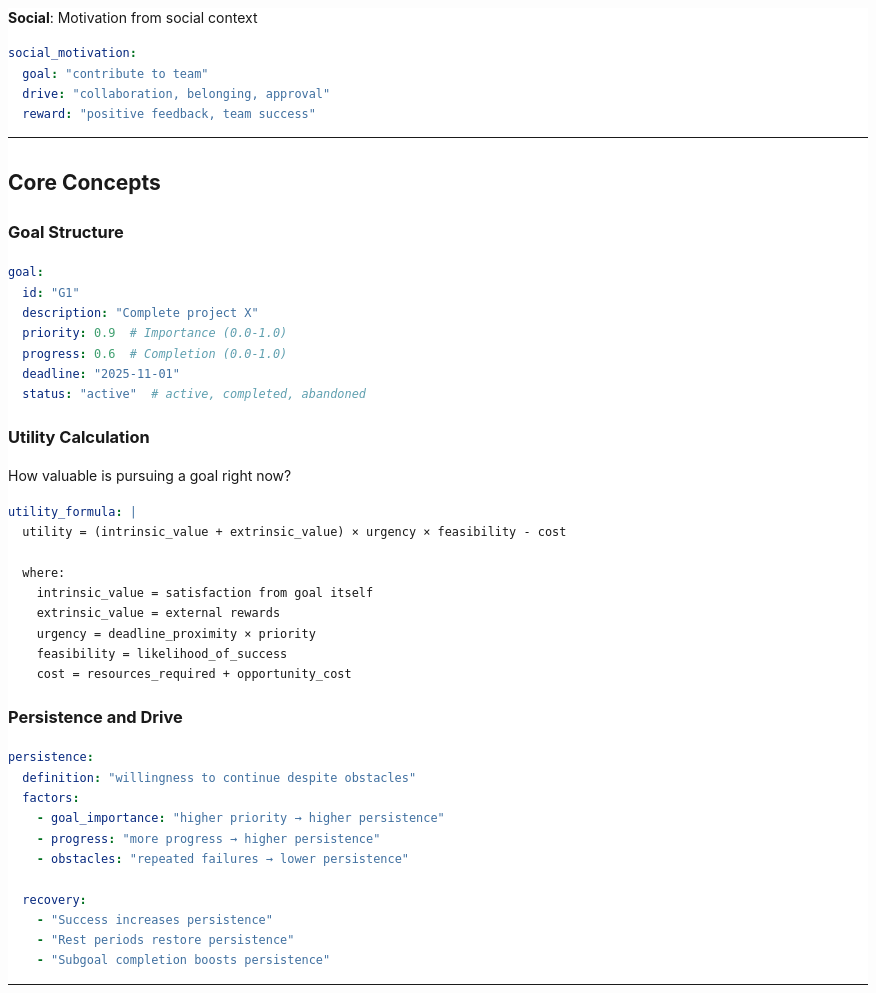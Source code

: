 **Social**: Motivation from social context
```yaml
social_motivation:
  goal: "contribute to team"
  drive: "collaboration, belonging, approval"
  reward: "positive feedback, team success"
```

---

## Core Concepts

### Goal Structure

```yaml
goal:
  id: "G1"
  description: "Complete project X"
  priority: 0.9  # Importance (0.0-1.0)
  progress: 0.6  # Completion (0.0-1.0)
  deadline: "2025-11-01"
  status: "active"  # active, completed, abandoned
```

### Utility Calculation

How valuable is pursuing a goal right now?

```yaml
utility_formula: |
  utility = (intrinsic_value + extrinsic_value) × urgency × feasibility - cost
  
  where:
    intrinsic_value = satisfaction from goal itself
    extrinsic_value = external rewards
    urgency = deadline_proximity × priority
    feasibility = likelihood_of_success
    cost = resources_required + opportunity_cost
```

### Persistence and Drive

```yaml
persistence:
  definition: "willingness to continue despite obstacles"
  factors:
    - goal_importance: "higher priority → higher persistence"
    - progress: "more progress → higher persistence"
    - obstacles: "repeated failures → lower persistence"
  
  recovery:
    - "Success increases persistence"
    - "Rest periods restore persistence"
    - "Subgoal completion boosts persistence"
```

---